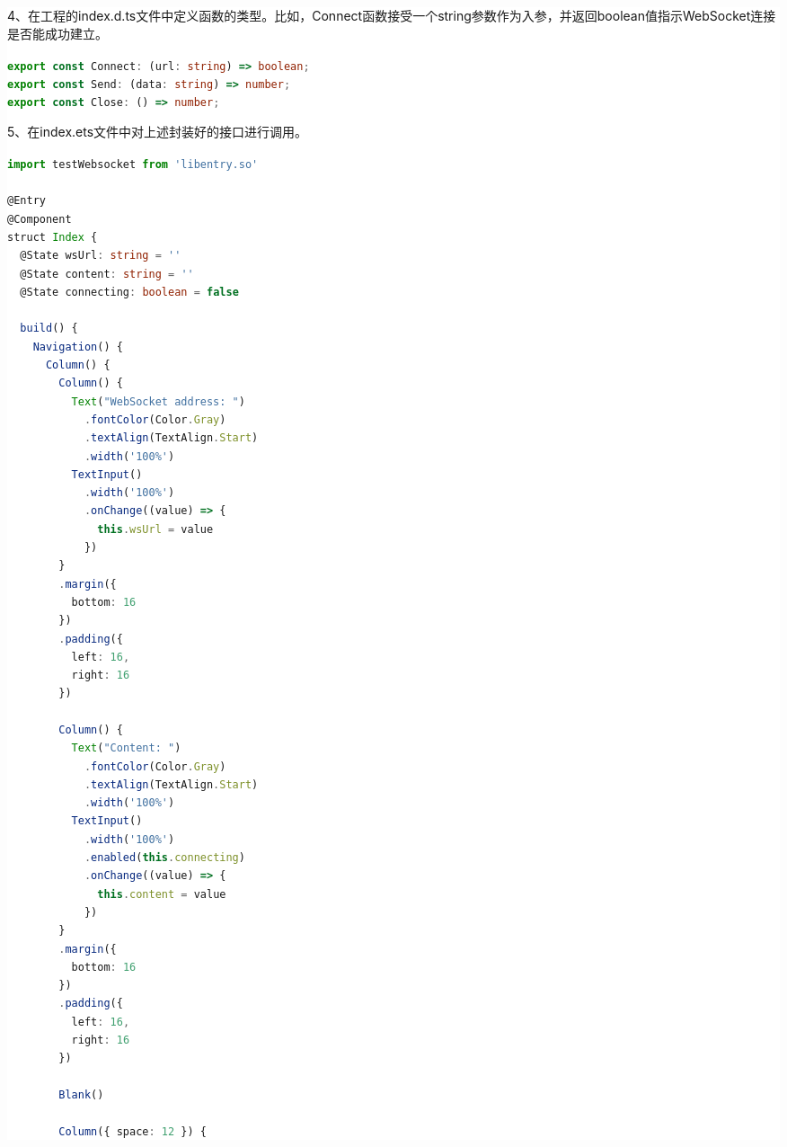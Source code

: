 4、在工程的index.d.ts文件中定义函数的类型。比如，Connect函数接受一个string参数作为入参，并返回boolean值指示WebSocket连接是否能成功建立。

```ts
export const Connect: (url: string) => boolean;
export const Send: (data: string) => number;
export const Close: () => number;
```

5、在index.ets文件中对上述封装好的接口进行调用。

```ts
import testWebsocket from 'libentry.so'

@Entry
@Component
struct Index {
  @State wsUrl: string = ''
  @State content: string = ''
  @State connecting: boolean = false

  build() {
    Navigation() {
      Column() {
        Column() {
          Text("WebSocket address: ")
            .fontColor(Color.Gray)
            .textAlign(TextAlign.Start)
            .width('100%')
          TextInput()
            .width('100%')
            .onChange((value) => {
              this.wsUrl = value
            })
        }
        .margin({
          bottom: 16
        })
        .padding({
          left: 16,
          right: 16
        })

        Column() {
          Text("Content: ")
            .fontColor(Color.Gray)
            .textAlign(TextAlign.Start)
            .width('100%')
          TextInput()
            .width('100%')
            .enabled(this.connecting)
            .onChange((value) => {
              this.content = value
            })
        }
        .margin({
          bottom: 16
        })
        .padding({
          left: 16,
          right: 16
        })

        Blank()

        Column({ space: 12 }) {
```